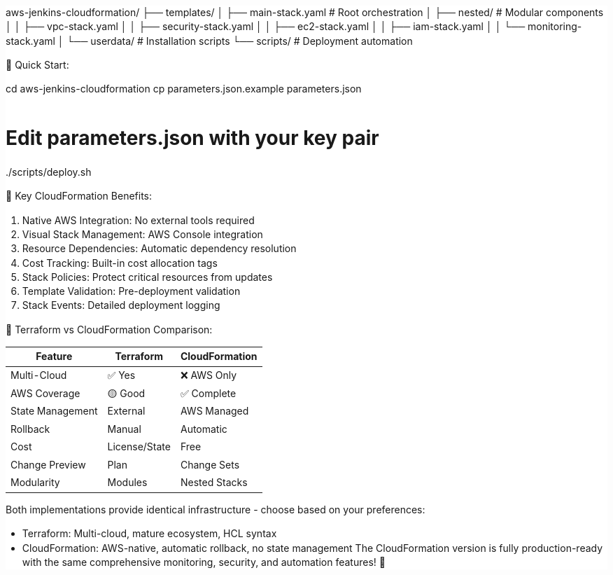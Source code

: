   aws-jenkins-cloudformation/
  ├── templates/
  │   ├── main-stack.yaml          # Root orchestration
  │   ├── nested/                  # Modular components
  │   │   ├── vpc-stack.yaml
  │   │   ├── security-stack.yaml
  │   │   ├── ec2-stack.yaml
  │   │   ├── iam-stack.yaml
  │   │   └── monitoring-stack.yaml
  │   └── userdata/                # Installation scripts
  └── scripts/                     # Deployment automation

  🚀 Quick Start:

  cd aws-jenkins-cloudformation
  cp parameters.json.example parameters.json
  # Edit parameters.json with your key pair
  ./scripts/deploy.sh

  🌟 Key CloudFormation Benefits:

  1. Native AWS Integration: No external tools required
  2. Visual Stack Management: AWS Console integration
  3. Resource Dependencies: Automatic dependency resolution
  4. Cost Tracking: Built-in cost allocation tags
  5. Stack Policies: Protect critical resources from updates
  6. Template Validation: Pre-deployment validation
  7. Stack Events: Detailed deployment logging

  🔄 Terraform vs CloudFormation Comparison:

  | Feature          | Terraform     | CloudFormation |
  |------------------|---------------|----------------|
  | Multi-Cloud      | ✅ Yes         | ❌ AWS Only     |
  | AWS Coverage     | 🟡 Good       | ✅ Complete     |
  | State Management | External      | AWS Managed    |
  | Rollback         | Manual        | Automatic      |
  | Cost             | License/State | Free           |
  | Change Preview   | Plan          | Change Sets    |
  | Modularity       | Modules       | Nested Stacks  |

  Both implementations provide identical infrastructure - choose based on your preferences:
  - Terraform: Multi-cloud, mature ecosystem, HCL syntax
  - CloudFormation: AWS-native, automatic rollback, no state management
  The CloudFormation version is fully production-ready with the same comprehensive monitoring, security, and
  automation features! 🎯
